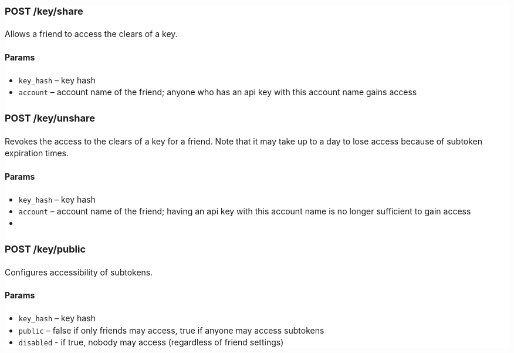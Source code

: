 ### POST /key/share

Allows a friend to access the clears of a key.

#### Params

- `key_hash` – key hash
- `account` – account name of the friend; anyone who has an api key with this account name gains access

### POST /key/unshare

Revokes the access to the clears of a key for a friend. Note that it may take up to a day to lose access because of
subtoken expiration times.

#### Params

- `key_hash` – key hash
- `account` – account name of the friend; having an api key with this account name is no longer sufficient to gain
  access
- 
### POST /key/public

Configures accessibility of subtokens.

#### Params

- `key_hash` – key hash
- `public` – false if only friends may access, true if anyone may access subtokens
- `disabled` - if true, nobody may access (regardless of friend settings)